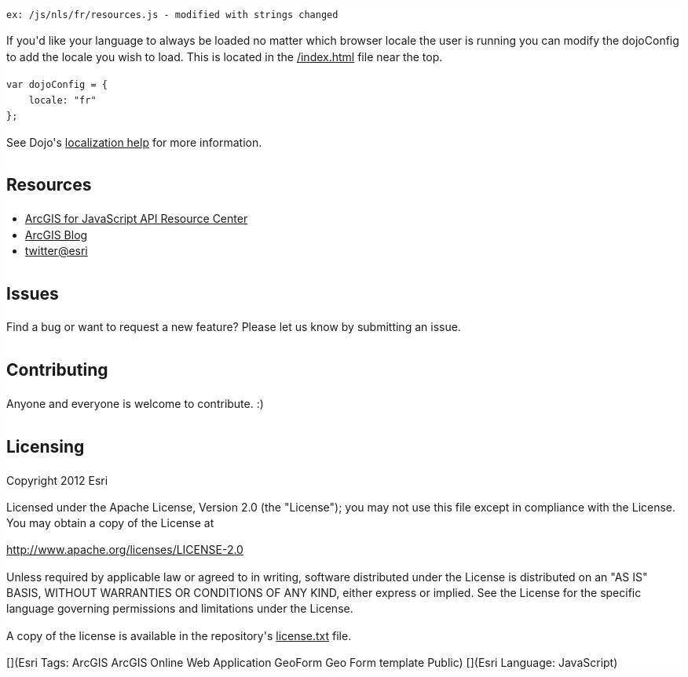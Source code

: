     ex: /js/nls/fr/resources.js - modified with strings changed

If you'd like your language to always be loaded no matter which browser locale the user is running you can modify the dojoConfig to add the locale you wish to load. This is located in the [/index.html](index.html) file near the top.

    var dojoConfig = {
        locale: "fr"
    };

See Dojo's [localization help](http://dojotoolkit.org/documentation/tutorials/1.10/i18n/) for more information.

## Resources

* [ArcGIS for JavaScript API Resource Center](http://help.arcgis.com/en/webapi/javascript/arcgis/index.html)
* [ArcGIS Blog](http://blogs.esri.com/esri/arcgis/)
* [twitter@esri](http://twitter.com/esri)

## Issues

Find a bug or want to request a new feature?  Please let us know by submitting an issue.

## Contributing

Anyone and everyone is welcome to contribute. :)

## Licensing
Copyright 2012 Esri

Licensed under the Apache License, Version 2.0 (the "License");
you may not use this file except in compliance with the License.
You may obtain a copy of the License at

   http://www.apache.org/licenses/LICENSE-2.0

Unless required by applicable law or agreed to in writing, software
distributed under the License is distributed on an "AS IS" BASIS,
WITHOUT WARRANTIES OR CONDITIONS OF ANY KIND, either express or implied.
See the License for the specific language governing permissions and
limitations under the License.

A copy of the license is available in the repository's [license.txt](https://raw.github.com/esri/geoform-template-js/master/license.txt) file.

[](Esri Tags: ArcGIS ArcGIS Online Web Application GeoForm Geo Form template Public)
[](Esri Language: JavaScript)
